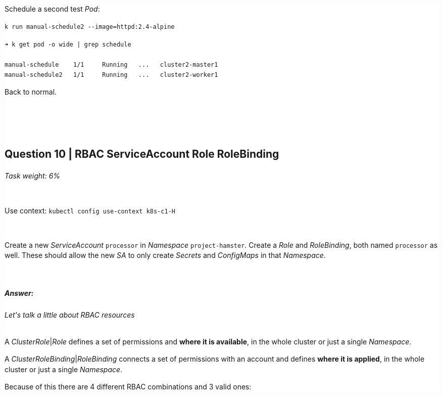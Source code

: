 
 


 


Schedule a second test *Pod*:

``` 
k run manual-schedule2 --image=httpd:2.4-alpine
```



 


 


``` 
➜ k get pod -o wide | grep schedule

manual-schedule    1/1     Running   ...   cluster2-master1
manual-schedule2   1/1     Running   ...   cluster2-worker1
```


 





Back to normal.

 

 

Question 10 \| RBAC ServiceAccount Role RoleBinding 
---------------------------------------------------

*Task weight: 6%*

 

Use context: `kubectl config use-context k8s-c1-H`

 

Create a new *ServiceAccount* `processor` in *Namespace*
`project-hamster`. Create a *Role* and *RoleBinding*,
both named `processor` as well. These should allow the
new *SA* to only create *Secrets* and *ConfigMaps* in that *Namespace*.

 

##### Answer: 

###### Let\'s talk a little about RBAC resources

A *ClusterRole*\|*Role* defines a set of permissions and **where it is
available**, in the whole cluster or just a single *Namespace*.

A *ClusterRoleBinding*\|*RoleBinding* connects a set of permissions with
an account and defines **where it is applied**, in the whole cluster or
just a single *Namespace*.

Because of this there are 4 different RBAC combinations and 3 valid
ones:
